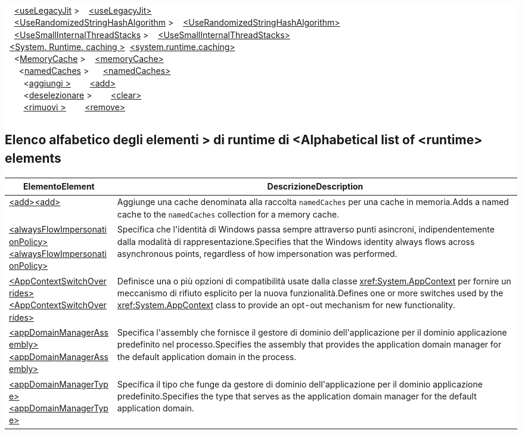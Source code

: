 <span data-ttu-id="14c31-152">&nbsp;&nbsp;&nbsp;&nbsp;[\<useLegacyJit](uselegacyjit-element.md) ></span><span class="sxs-lookup"><span data-stu-id="14c31-152">&nbsp;&nbsp;&nbsp;&nbsp;[\<useLegacyJit>](uselegacyjit-element.md)</span></span>\
<span data-ttu-id="14c31-153">&nbsp;&nbsp;&nbsp;&nbsp;[\<UseRandomizedStringHashAlgorithm](userandomizedstringhashalgorithm-element.md) ></span><span class="sxs-lookup"><span data-stu-id="14c31-153">&nbsp;&nbsp;&nbsp;&nbsp;[\<UseRandomizedStringHashAlgorithm>](userandomizedstringhashalgorithm-element.md)</span></span>\
<span data-ttu-id="14c31-154">&nbsp;&nbsp;&nbsp;&nbsp;[\<UseSmallInternalThreadStacks](usesmallinternalthreadstacks-element.md) ></span><span class="sxs-lookup"><span data-stu-id="14c31-154">&nbsp;&nbsp;&nbsp;&nbsp;[\<UseSmallInternalThreadStacks>](usesmallinternalthreadstacks-element.md)</span></span>\
<span data-ttu-id="14c31-155">&nbsp;&nbsp;[\<System. Runtime. caching >](system-runtime-caching-element-cache-settings.md)</span><span class="sxs-lookup"><span data-stu-id="14c31-155">&nbsp;&nbsp;[\<system.runtime.caching>](system-runtime-caching-element-cache-settings.md)</span></span>\
<span data-ttu-id="14c31-156">&nbsp;&nbsp;&nbsp;&nbsp;\<[MemoryCache](memorycache-element-cache-settings.md) ></span><span class="sxs-lookup"><span data-stu-id="14c31-156">&nbsp;&nbsp;&nbsp;&nbsp;[\<memoryCache>](memorycache-element-cache-settings.md)</span></span>\
<span data-ttu-id="14c31-157">&nbsp;&nbsp;&nbsp;&nbsp;&nbsp;&nbsp;\<[namedCaches](namedcaches-element-cache-settings.md) ></span><span class="sxs-lookup"><span data-stu-id="14c31-157">&nbsp;&nbsp;&nbsp;&nbsp;&nbsp;&nbsp;[\<namedCaches>](namedcaches-element-cache-settings.md)</span></span>\
<span data-ttu-id="14c31-158">&nbsp;&nbsp;&nbsp;&nbsp;&nbsp;&nbsp;&nbsp;&nbsp;\<[aggiungi >](add-element-for-namedcaches.md)</span><span class="sxs-lookup"><span data-stu-id="14c31-158">&nbsp;&nbsp;&nbsp;&nbsp;&nbsp;&nbsp;&nbsp;&nbsp;[\<add>](add-element-for-namedcaches.md)</span></span>\
<span data-ttu-id="14c31-159">&nbsp;&nbsp;&nbsp;&nbsp;&nbsp;&nbsp;&nbsp;&nbsp;\<[deselezionare](clear-element-for-namedcaches.md) ></span><span class="sxs-lookup"><span data-stu-id="14c31-159">&nbsp;&nbsp;&nbsp;&nbsp;&nbsp;&nbsp;&nbsp;&nbsp;[\<clear>](clear-element-for-namedcaches.md)</span></span>\
<span data-ttu-id="14c31-160">&nbsp;&nbsp;&nbsp;&nbsp;&nbsp;&nbsp;&nbsp;&nbsp;[\<rimuovi >](remove-element-for-namedcaches.md)</span><span class="sxs-lookup"><span data-stu-id="14c31-160">&nbsp;&nbsp;&nbsp;&nbsp;&nbsp;&nbsp;&nbsp;&nbsp;[\<remove>](remove-element-for-namedcaches.md)</span></span>

## <a name="alphabetical-list-of-runtime-elements"></a><span data-ttu-id="14c31-161">Elenco alfabetico degli elementi > di runtime di \<</span><span class="sxs-lookup"><span data-stu-id="14c31-161">Alphabetical list of \<runtime> elements</span></span>

|<span data-ttu-id="14c31-162">Elemento</span><span class="sxs-lookup"><span data-stu-id="14c31-162">Element</span></span>|<span data-ttu-id="14c31-163">Descrizione</span><span class="sxs-lookup"><span data-stu-id="14c31-163">Description</span></span>|
|-------------|-----------------|
|[<span data-ttu-id="14c31-164">\<add></span><span class="sxs-lookup"><span data-stu-id="14c31-164">\<add></span></span>](add-element-for-namedcaches.md)|<span data-ttu-id="14c31-165">Aggiunge una cache denominata alla raccolta `namedCaches` per una cache in memoria.</span><span class="sxs-lookup"><span data-stu-id="14c31-165">Adds a named cache to the `namedCaches` collection for a memory cache.</span></span>|
|[<span data-ttu-id="14c31-166">\<alwaysFlowImpersonationPolicy></span><span class="sxs-lookup"><span data-stu-id="14c31-166">\<alwaysFlowImpersonationPolicy></span></span>](alwaysflowimpersonationpolicy-element.md)|<span data-ttu-id="14c31-167">Specifica che l'identità di Windows passa sempre attraverso punti asincroni, indipendentemente dalla modalità di rappresentazione.</span><span class="sxs-lookup"><span data-stu-id="14c31-167">Specifies that the Windows identity always flows across asynchronous points, regardless of how impersonation was performed.</span></span>|
|[<span data-ttu-id="14c31-168">\<AppContextSwitchOverrides></span><span class="sxs-lookup"><span data-stu-id="14c31-168">\<AppContextSwitchOverrides></span></span>](appcontextswitchoverrides-element.md)|<span data-ttu-id="14c31-169">Definisce una o più opzioni di compatibilità usate dalla classe <xref:System.AppContext> per fornire un meccanismo di rifiuto esplicito per la nuova funzionalità.</span><span class="sxs-lookup"><span data-stu-id="14c31-169">Defines one or more switches used by the <xref:System.AppContext> class to provide an opt-out mechanism for new functionality.</span></span>|
|[<span data-ttu-id="14c31-170">\<appDomainManagerAssembly></span><span class="sxs-lookup"><span data-stu-id="14c31-170">\<appDomainManagerAssembly></span></span>](appdomainmanagerassembly-element.md)|<span data-ttu-id="14c31-171">Specifica l'assembly che fornisce il gestore di dominio dell'applicazione per il dominio applicazione predefinito nel processo.</span><span class="sxs-lookup"><span data-stu-id="14c31-171">Specifies the assembly that provides the application domain manager for the default application domain in the process.</span></span>|
|[<span data-ttu-id="14c31-172">\<appDomainManagerType></span><span class="sxs-lookup"><span data-stu-id="14c31-172">\<appDomainManagerType></span></span>](appdomainmanagertype-element.md)|<span data-ttu-id="14c31-173">Specifica il tipo che funge da gestore di dominio dell'applicazione per il dominio applicazione predefinito.</span><span class="sxs-lookup"><span data-stu-id="14c31-173">Specifies the type that serves as the application domain manager for the default application domain.</span></span>|